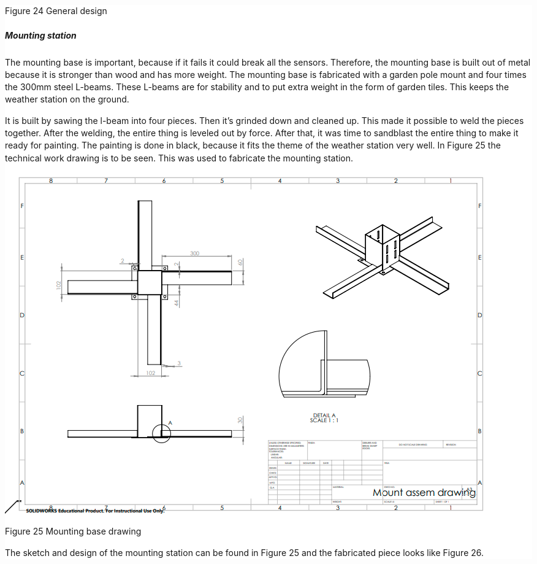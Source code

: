 Figure 24 General design

##### Mounting station

The mounting base is important, because if it fails it could break all the sensors. Therefore, the mounting base is built out of metal because it is stronger than wood and has more weight. The mounting base is fabricated with a garden pole mount and four times the 300mm steel L-beams. These L-beams are for stability and to put extra weight in the form of garden tiles. This keeps the weather station on the ground.

It is built by sawing the l-beam into four pieces. Then it’s grinded down and cleaned up. This made it possible to weld the pieces together. After the welding, the entire thing is leveled out by force. After that, it was time to sandblast the entire thing to make it ready for painting. The painting is done in black, because it fits the theme of the weather station very well. In Figure 25 the technical work drawing is to be seen. This was used to fabricate the mounting station.

![Diagram, engineering drawing Description automatically generated](media/7926fd64a39ad5f9fb31acd0676e6afc.png)

Figure 25 Mounting base drawing

The sketch and design of the mounting station can be found in Figure 25 and the fabricated piece looks like Figure 26.
